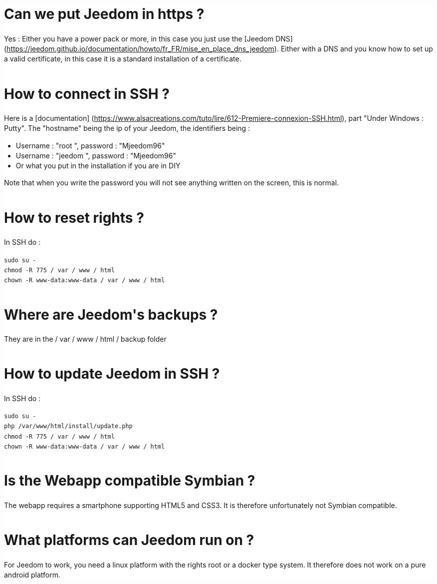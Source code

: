 Can we put Jeedom in https ?
================================

Yes : Either you have a power pack or more, in this case you
just use the [Jeedom DNS] (https://jeedom.github.io/documentation/howto/fr_FR/mise_en_place_dns_jeedom). Either with a DNS and you know how to set up a valid certificate, in this case it is a standard installation of a certificate.

How to connect in SSH ?
=============================

Here is a [documentation] (https://www.alsacreations.com/tuto/lire/612-Premiere-connexion-SSH.html), part &quot;Under Windows : Putty". The &quot;hostname&quot; being the ip of your Jeedom, the identifiers being :

- Username : "root ", password : "Mjeedom96"
- Username : "jeedom ", password : "Mjeedom96"
- Or what you put in the installation if you are in DIY

Note that when you write the password you will not see anything written on the screen, this is normal.

How to reset rights ?
====================================

In SSH do :

``` {.bash}
sudo su -
chmod -R 775 / var / www / html
chown -R www-data:www-data / var / www / html
```

Where are Jeedom&#39;s backups ?
==========================================

They are in the / var / www / html / backup folder

How to update Jeedom in SSH ?
=====================================

In SSH do :

``` {.bash}
sudo su -
php /var/www/html/install/update.php
chmod -R 775 / var / www / html
chown -R www-data:www-data / var / www / html
```

Is the Webapp compatible Symbian ?
=======================================

The webapp requires a smartphone supporting HTML5 and CSS3. It is therefore unfortunately not Symbian compatible.

What platforms can Jeedom run on ?
====================================================

For Jeedom to work, you need a linux platform with the rights
root or a docker type system. It therefore does not work on a
pure android platform.
